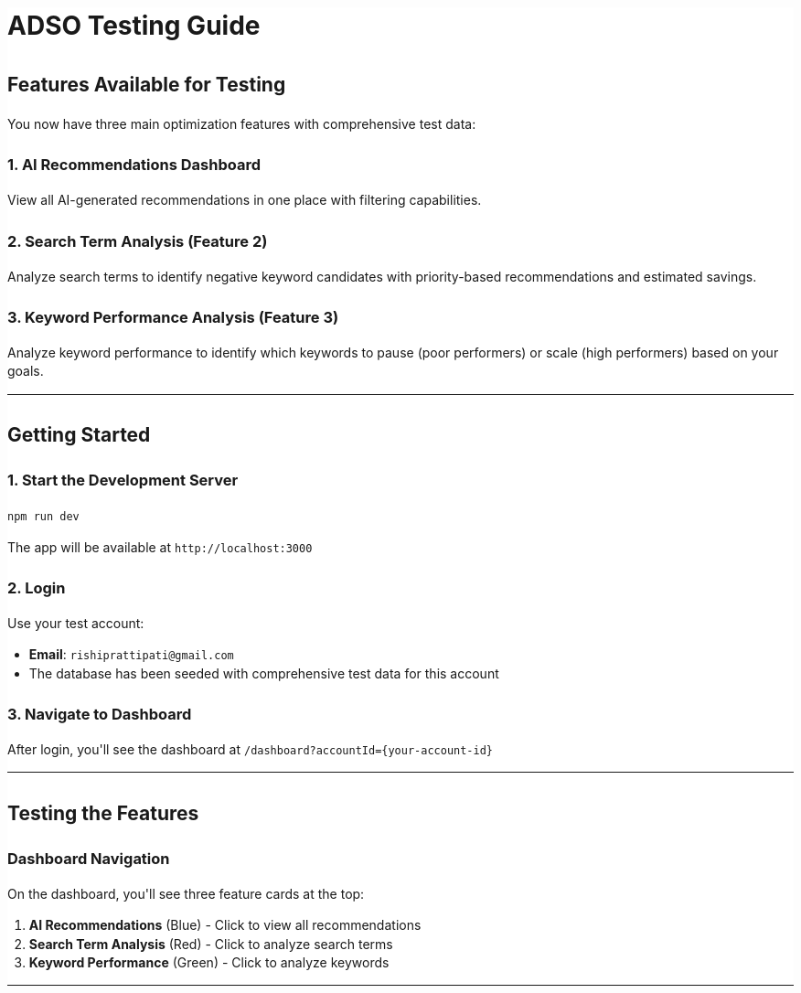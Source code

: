 # ADSO Testing Guide

## Features Available for Testing

You now have three main optimization features with comprehensive test data:

### 1. **AI Recommendations Dashboard**
View all AI-generated recommendations in one place with filtering capabilities.

### 2. **Search Term Analysis** (Feature 2)
Analyze search terms to identify negative keyword candidates with priority-based recommendations and estimated savings.

### 3. **Keyword Performance Analysis** (Feature 3)
Analyze keyword performance to identify which keywords to pause (poor performers) or scale (high performers) based on your goals.

---

## Getting Started

### 1. Start the Development Server

```bash
npm run dev
```

The app will be available at `http://localhost:3000`

### 2. Login

Use your test account:
- **Email**: `rishiprattipati@gmail.com`
- The database has been seeded with comprehensive test data for this account

### 3. Navigate to Dashboard

After login, you'll see the dashboard at `/dashboard?accountId={your-account-id}`

---

## Testing the Features

### Dashboard Navigation

On the dashboard, you'll see three feature cards at the top:

1. **AI Recommendations** (Blue) - Click to view all recommendations
2. **Search Term Analysis** (Red) - Click to analyze search terms
3. **Keyword Performance** (Green) - Click to analyze keywords

---